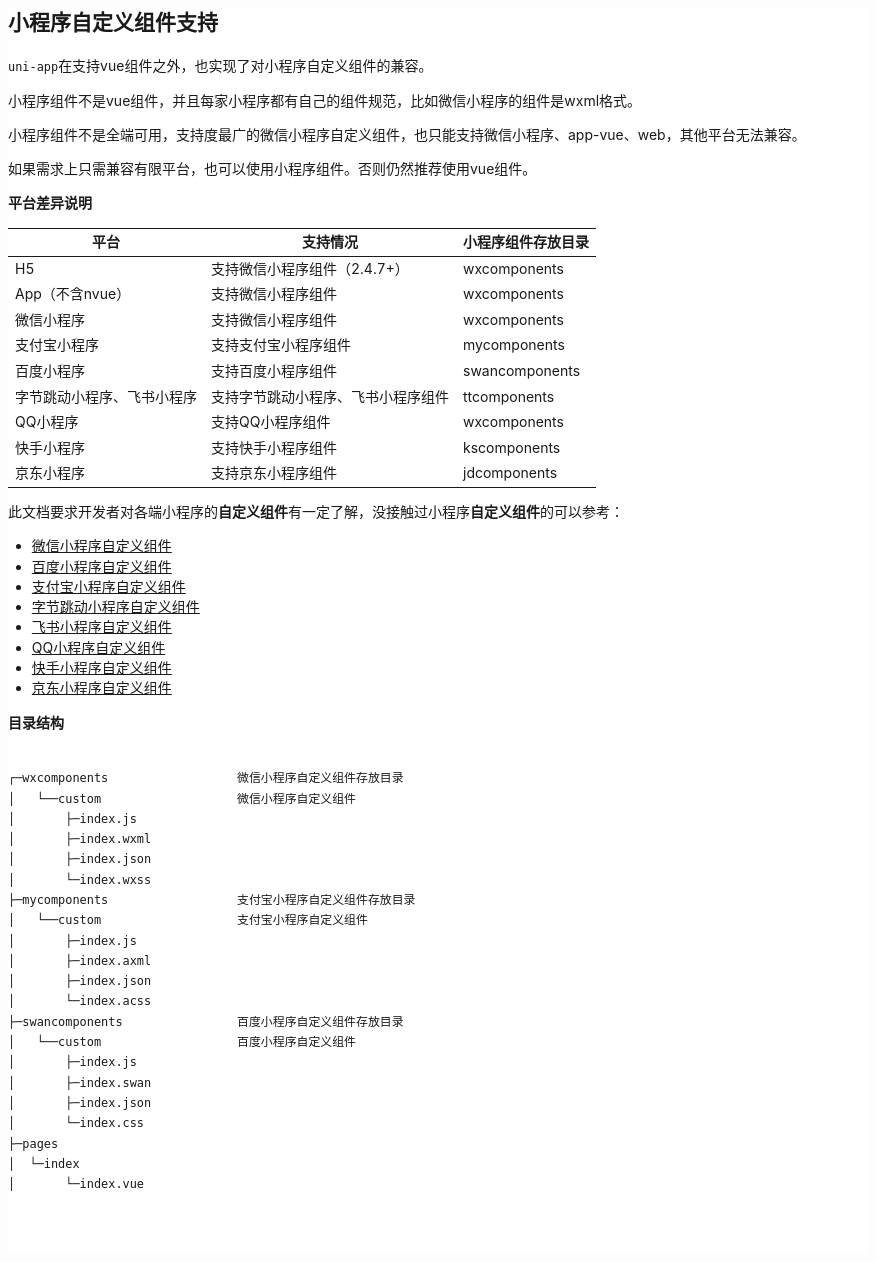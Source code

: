 ## 小程序自定义组件支持

`uni-app`在支持vue组件之外，也实现了对小程序自定义组件的兼容。

小程序组件不是vue组件，并且每家小程序都有自己的组件规范，比如微信小程序的组件是wxml格式。

小程序组件不是全端可用，支持度最广的微信小程序自定义组件，也只能支持微信小程序、app-vue、web，其他平台无法兼容。

如果需求上只需兼容有限平台，也可以使用小程序组件。否则仍然推荐使用vue组件。

**平台差异说明**

|平台|支持情况|小程序组件存放目录|
|---|---|---|
|H5|支持微信小程序组件（2.4.7+）|wxcomponents|
|App（不含nvue）|支持微信小程序组件|wxcomponents|
|微信小程序|支持微信小程序组件|wxcomponents|
|支付宝小程序|支持支付宝小程序组件|mycomponents|
|百度小程序|支持百度小程序组件|swancomponents|
|字节跳动小程序、飞书小程序|支持字节跳动小程序、飞书小程序组件|ttcomponents|
|QQ小程序|支持QQ小程序组件|wxcomponents|
|快手小程序|支持快手小程序组件|kscomponents|
|京东小程序|支持京东小程序组件|jdcomponents|

此文档要求开发者对各端小程序的**自定义组件**有一定了解，没接触过小程序**自定义组件**的可以参考：

- [微信小程序自定义组件](https://developers.weixin.qq.com/miniprogram/dev/framework/custom-component/)
- [百度小程序自定义组件](https://smartprogram.baidu.com/docs/develop/framework/custom-component/)
- [支付宝小程序自定义组件](https://docs.alipay.com/mini/framework/custom-component-overview)
- [字节跳动小程序自定义组件](https://developer.open-douyin.com/docs/resource/zh-CN/mini-app/develop/guide/developing-and-testing-miniApp/front-end/mini-app-framework/custom-component/component-constructor)
- [飞书小程序自定义组件](https://open.feishu.cn/document/uYjL24iN/ugTOugTOugTO)
- [QQ小程序自定义组件](https://q.qq.com/wiki/develop/miniprogram/frame/diy_components/)
- [快手小程序自定义组件](https://mp.kuaishou.com/docs/develop/frame/custom_comp/component_temp_style.html)
- [京东小程序自定义组件](https://mp-docs.jd.com/framework/customcomponent/)

**目录结构**

<pre v-pre="" data-lang="">
	<code class="lang-" style="padding:0">
┌─wxcomponents                  微信小程序自定义组件存放目录
│   └──custom                   微信小程序自定义组件
│		├─index.js
│		├─index.wxml
│		├─index.json
│		└─index.wxss
├─mycomponents                  支付宝小程序自定义组件存放目录
│   └──custom                   支付宝小程序自定义组件
│		├─index.js
│		├─index.axml
│		├─index.json
│		└─index.acss
├─swancomponents                百度小程序自定义组件存放目录
│   └──custom                   百度小程序自定义组件
│		├─index.js
│		├─index.swan
│		├─index.json
│		└─index.css
├─pages
│  └─index
│		└─index.vue